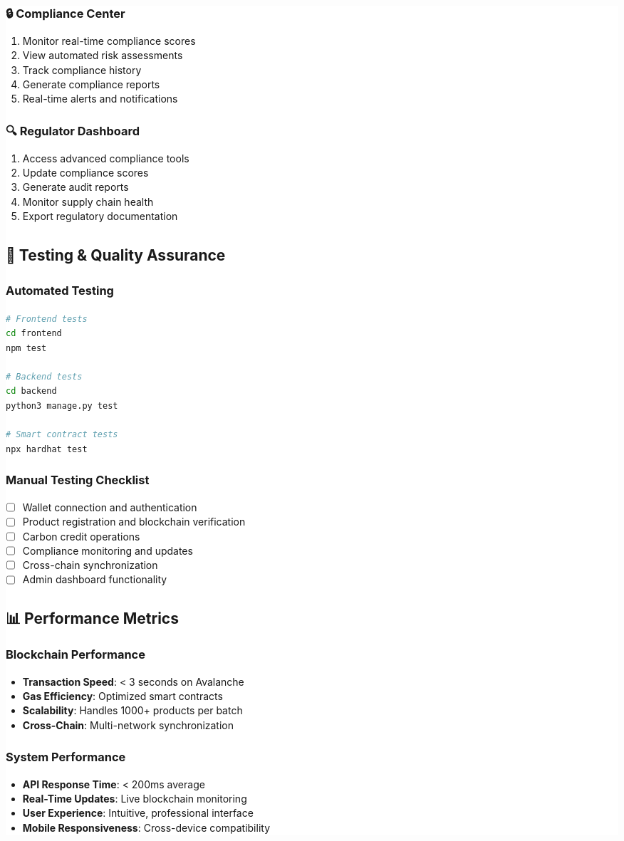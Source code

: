 ### **🔒 Compliance Center**
1. Monitor real-time compliance scores
2. View automated risk assessments
3. Track compliance history
4. Generate compliance reports
5. Real-time alerts and notifications

### **🔍 Regulator Dashboard**
1. Access advanced compliance tools
2. Update compliance scores
3. Generate audit reports
4. Monitor supply chain health
5. Export regulatory documentation

## 🧪 **Testing & Quality Assurance**

### **Automated Testing**
```bash
# Frontend tests
cd frontend
npm test

# Backend tests
cd backend
python3 manage.py test

# Smart contract tests
npx hardhat test
```

### **Manual Testing Checklist**
- [ ] Wallet connection and authentication
- [ ] Product registration and blockchain verification
- [ ] Carbon credit operations
- [ ] Compliance monitoring and updates
- [ ] Cross-chain synchronization
- [ ] Admin dashboard functionality

## 📊 **Performance Metrics**

### **Blockchain Performance**
- **Transaction Speed**: < 3 seconds on Avalanche
- **Gas Efficiency**: Optimized smart contracts
- **Scalability**: Handles 1000+ products per batch
- **Cross-Chain**: Multi-network synchronization

### **System Performance**
- **API Response Time**: < 200ms average
- **Real-Time Updates**: Live blockchain monitoring
- **User Experience**: Intuitive, professional interface
- **Mobile Responsiveness**: Cross-device compatibility
